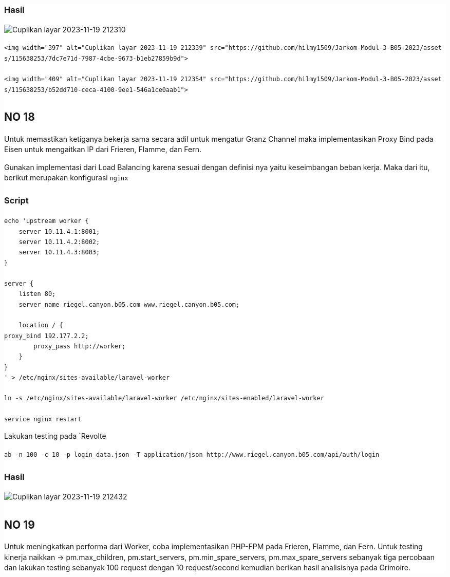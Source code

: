 ### Hasil
<img width="339" alt="Cuplikan layar 2023-11-19 212310" src="https://github.com/hilmy1509/Jarkom-Modul-3-B05-2023/assets/115638253/7493ca84-7db6-4037-8354-8005118d06e9">

	<img width="397" alt="Cuplikan layar 2023-11-19 212339" src="https://github.com/hilmy1509/Jarkom-Modul-3-B05-2023/assets/115638253/7dc7e71d-7987-4cbe-9673-b1eb27859b9d">

	<img width="409" alt="Cuplikan layar 2023-11-19 212354" src="https://github.com/hilmy1509/Jarkom-Modul-3-B05-2023/assets/115638253/b52dd710-ceca-4100-9ee1-546a1ce0aab1">

## NO 18
Untuk memastikan ketiganya bekerja sama secara adil untuk mengatur Granz Channel maka implementasikan Proxy Bind pada Eisen untuk mengaitkan IP dari Frieren, Flamme, dan Fern.

Gunakan implementasi dari Load Balancing karena sesuai dengan definisi nya yaitu keseimbangan beban kerja. Maka dari itu, berikut merupakan konfigurasi `nginx`

### Script
```
echo 'upstream worker {
    server 10.11.4.1:8001;
    server 10.11.4.2:8002;
    server 10.11.4.3:8003;
}

server {
    listen 80;
    server_name riegel.canyon.b05.com www.riegel.canyon.b05.com;

    location / {
proxy_bind 192.177.2.2;
        proxy_pass http://worker;
    }
} 
' > /etc/nginx/sites-available/laravel-worker

ln -s /etc/nginx/sites-available/laravel-worker /etc/nginx/sites-enabled/laravel-worker

service nginx restart
```
Lakukan testing pada `Revolte
```
ab -n 100 -c 10 -p login_data.json -T application/json http://www.riegel.canyon.b05.com/api/auth/login
```

### Hasil
<img width="339" alt="Cuplikan layar 2023-11-19 212432" src="https://github.com/hilmy1509/Jarkom-Modul-3-B05-2023/assets/115638253/d3f257ab-3a61-4652-af19-71c4a4a3e375">

## NO 19
Untuk meningkatkan performa dari Worker, coba implementasikan PHP-FPM pada Frieren, Flamme, dan Fern. Untuk testing kinerja naikkan -> pm.max_children, pm.start_servers, pm.min_spare_servers, pm.max_spare_servers sebanyak tiga percobaan dan lakukan testing sebanyak 100 request dengan 10 request/second kemudian berikan hasil analisisnya pada Grimoire.
